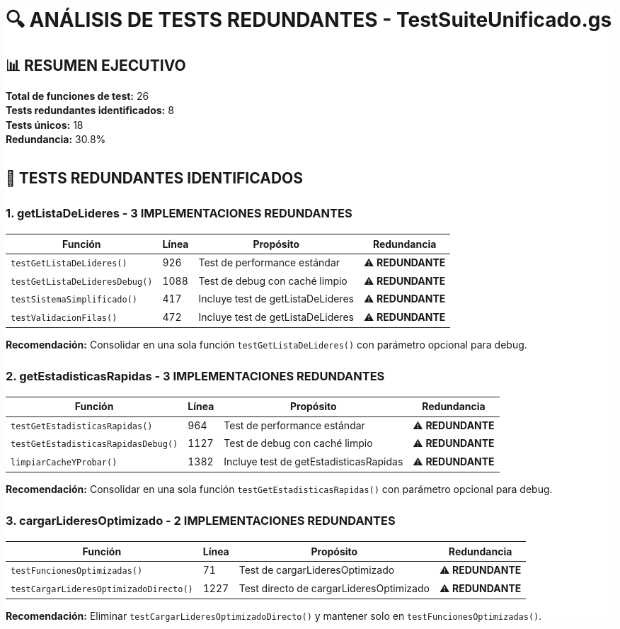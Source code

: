 # 🔍 ANÁLISIS DE TESTS REDUNDANTES - TestSuiteUnificado.gs

## 📊 RESUMEN EJECUTIVO

**Total de funciones de test:** 26  
**Tests redundantes identificados:** 8  
**Tests únicos:** 18  
**Redundancia:** 30.8%

## 🔄 TESTS REDUNDANTES IDENTIFICADOS

### 1. **getListaDeLideres** - 3 IMPLEMENTACIONES REDUNDANTES

| Función | Línea | Propósito | Redundancia |
|---------|-------|-----------|-------------|
| `testGetListaDeLideres()` | 926 | Test de performance estándar | ⚠️ **REDUNDANTE** |
| `testGetListaDeLideresDebug()` | 1088 | Test de debug con caché limpio | ⚠️ **REDUNDANTE** |
| `testSistemaSimplificado()` | 417 | Incluye test de getListaDeLideres | ⚠️ **REDUNDANTE** |
| `testValidacionFilas()` | 472 | Incluye test de getListaDeLideres | ⚠️ **REDUNDANTE** |

**Recomendación:** Consolidar en una sola función `testGetListaDeLideres()` con parámetro opcional para debug.

### 2. **getEstadisticasRapidas** - 3 IMPLEMENTACIONES REDUNDANTES

| Función | Línea | Propósito | Redundancia |
|---------|-------|-----------|-------------|
| `testGetEstadisticasRapidas()` | 964 | Test de performance estándar | ⚠️ **REDUNDANTE** |
| `testGetEstadisticasRapidasDebug()` | 1127 | Test de debug con caché limpio | ⚠️ **REDUNDANTE** |
| `limpiarCacheYProbar()` | 1382 | Incluye test de getEstadisticasRapidas | ⚠️ **REDUNDANTE** |

**Recomendación:** Consolidar en una sola función `testGetEstadisticasRapidas()` con parámetro opcional para debug.

### 3. **cargarLideresOptimizado** - 2 IMPLEMENTACIONES REDUNDANTES

| Función | Línea | Propósito | Redundancia |
|---------|-------|-----------|-------------|
| `testFuncionesOptimizadas()` | 71 | Test de cargarLideresOptimizado | ⚠️ **REDUNDANTE** |
| `testCargarLideresOptimizadoDirecto()` | 1227 | Test directo de cargarLideresOptimizado | ⚠️ **REDUNDANTE** |

**Recomendación:** Eliminar `testCargarLideresOptimizadoDirecto()` y mantener solo en `testFuncionesOptimizadas()`.
